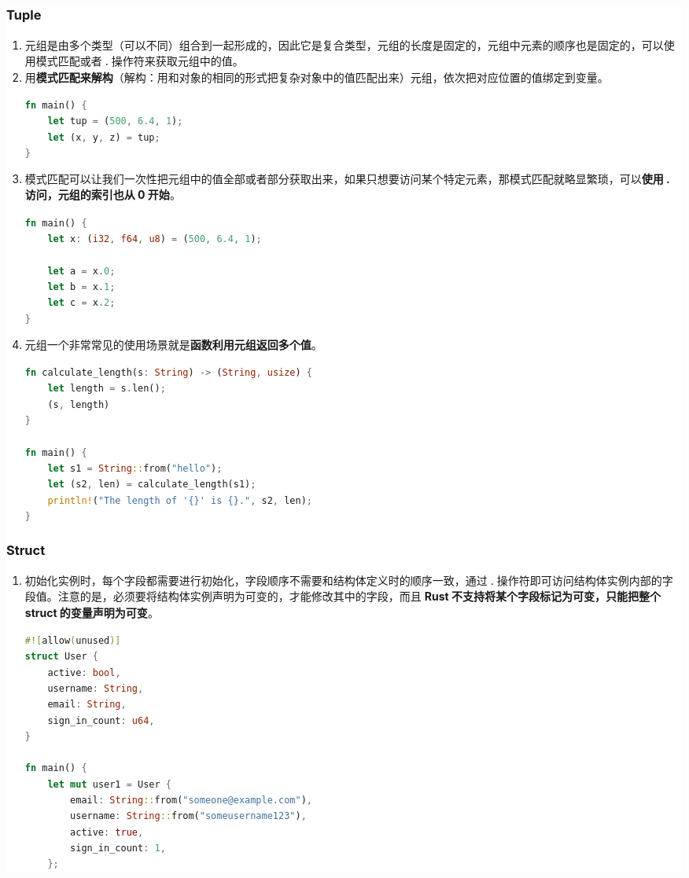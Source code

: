 ### Tuple

1. 元组是由多个类型（可以不同）组合到一起形成的，因此它是复合类型，元组的长度是固定的，元组中元素的顺序也是固定的，可以使用模式匹配或者 . 操作符来获取元组中的值。
1. 用**模式匹配来解构**（解构：用和对象的相同的形式把复杂对象中的值匹配出来）元组，依次把对应位置的值绑定到变量。
    ```rust
    fn main() {
        let tup = (500, 6.4, 1);
        let (x, y, z) = tup;
    }
    ```
1. 模式匹配可以让我们一次性把元组中的值全部或者部分获取出来，如果只想要访问某个特定元素，那模式匹配就略显繁琐，可以**使用 . 访问，元组的索引也从 0 开始**。
    ```rust
    fn main() {
        let x: (i32, f64, u8) = (500, 6.4, 1);

        let a = x.0;
        let b = x.1;
        let c = x.2;
    }
    ```
1. 元组一个非常常见的使用场景就是**函数利用元组返回多个值**。
    ```rust
    fn calculate_length(s: String) -> (String, usize) {
        let length = s.len();
        (s, length)
    }

    fn main() {
        let s1 = String::from("hello");
        let (s2, len) = calculate_length(s1);
        println!("The length of '{}' is {}.", s2, len);
    }
    ```

### Struct

1. 初始化实例时，每个字段都需要进行初始化，字段顺序不需要和结构体定义时的顺序一致，通过 . 操作符即可访问结构体实例内部的字段值。注意的是，必须要将结构体实例声明为可变的，才能修改其中的字段，而且 **Rust 不支持将某个字段标记为可变，只能把整个 struct 的变量声明为可变**。
    ```rust
    #![allow(unused)]
    struct User {
        active: bool,
        username: String,
        email: String,
        sign_in_count: u64,
    }

    fn main() {
        let mut user1 = User {
            email: String::from("someone@example.com"),
            username: String::from("someusername123"),
            active: true,
            sign_in_count: 1,
        };
